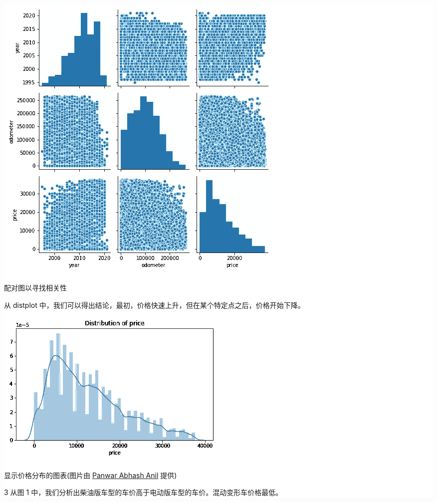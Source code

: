 ![](img/516369126f16287ac70958bdb305fd96.png)

配对图以寻找相关性

从 distplot 中，我们可以得出结论，最初，价格快速上升，但在某个特定点之后，价格开始下降。

![](img/3368a66543f5712d4fbd029d48926ea4.png)

显示价格分布的图表(图片由 [Panwar Abhash Anil](https://www.linkedin.com/in/abhash-panwar-85126976/) 提供)

3 从图 1 中，我们分析出柴油版车型的车价高于电动版车型的车价。混动变形车价格最低。
